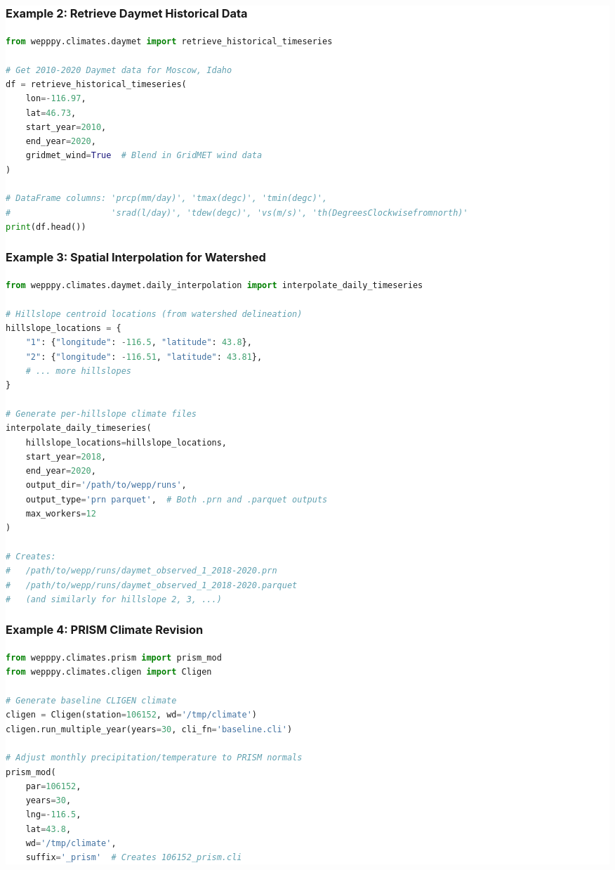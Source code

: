 ### Example 2: Retrieve Daymet Historical Data

```python
from wepppy.climates.daymet import retrieve_historical_timeseries

# Get 2010-2020 Daymet data for Moscow, Idaho
df = retrieve_historical_timeseries(
    lon=-116.97, 
    lat=46.73, 
    start_year=2010, 
    end_year=2020,
    gridmet_wind=True  # Blend in GridMET wind data
)

# DataFrame columns: 'prcp(mm/day)', 'tmax(degc)', 'tmin(degc)', 
#                    'srad(l/day)', 'tdew(degc)', 'vs(m/s)', 'th(DegreesClockwisefromnorth)'
print(df.head())
```

### Example 3: Spatial Interpolation for Watershed

```python
from wepppy.climates.daymet.daily_interpolation import interpolate_daily_timeseries

# Hillslope centroid locations (from watershed delineation)
hillslope_locations = {
    "1": {"longitude": -116.5, "latitude": 43.8},
    "2": {"longitude": -116.51, "latitude": 43.81},
    # ... more hillslopes
}

# Generate per-hillslope climate files
interpolate_daily_timeseries(
    hillslope_locations=hillslope_locations,
    start_year=2018,
    end_year=2020,
    output_dir='/path/to/wepp/runs',
    output_type='prn parquet',  # Both .prn and .parquet outputs
    max_workers=12
)

# Creates:
#   /path/to/wepp/runs/daymet_observed_1_2018-2020.prn
#   /path/to/wepp/runs/daymet_observed_1_2018-2020.parquet
#   (and similarly for hillslope 2, 3, ...)
```

### Example 4: PRISM Climate Revision

```python
from wepppy.climates.prism import prism_mod
from wepppy.climates.cligen import Cligen

# Generate baseline CLIGEN climate
cligen = Cligen(station=106152, wd='/tmp/climate')
cligen.run_multiple_year(years=30, cli_fn='baseline.cli')

# Adjust monthly precipitation/temperature to PRISM normals
prism_mod(
    par=106152, 
    years=30, 
    lng=-116.5, 
    lat=43.8, 
    wd='/tmp/climate',
    suffix='_prism'  # Creates 106152_prism.cli
```